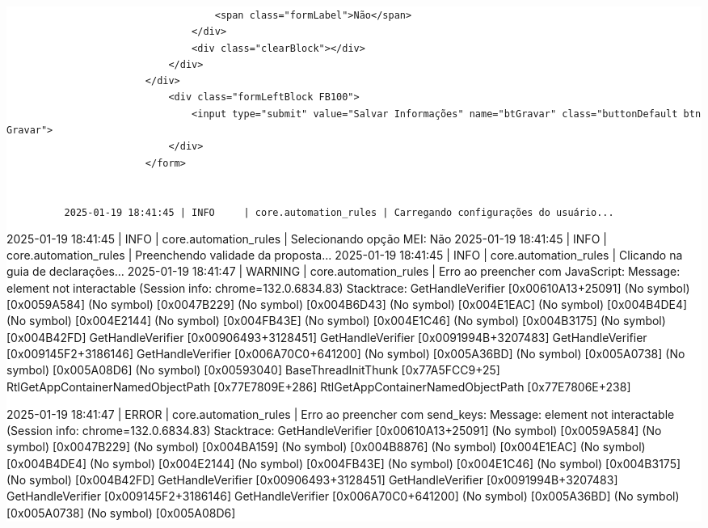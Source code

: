 										<span class="formLabel">Não</span>
									</div>
									<div class="clearBlock"></div>
								</div>
							</div>
								<div class="formLeftBlock FB100">
									<input type="submit" value="Salvar Informações" name="btGravar" class="buttonDefault btnGravar">
								</div>
							</form>


              2025-01-19 18:41:45 | INFO     | core.automation_rules | Carregando configurações do usuário...
2025-01-19 18:41:45 | INFO     | core.automation_rules | Selecionando opção MEI: Não
2025-01-19 18:41:45 | INFO     | core.automation_rules | Preenchendo validade da proposta...
2025-01-19 18:41:45 | INFO     | core.automation_rules | Clicando na guia de declarações...
2025-01-19 18:41:47 | WARNING  | core.automation_rules | Erro ao preencher com JavaScript: Message: element not interactable
  (Session info: chrome=132.0.6834.83)
Stacktrace:
        GetHandleVerifier [0x00610A13+25091]
        (No symbol) [0x0059A584]
        (No symbol) [0x0047B229]
        (No symbol) [0x004B6D43]
        (No symbol) [0x004E1EAC]
        (No symbol) [0x004B4DE4]
        (No symbol) [0x004E2144]
        (No symbol) [0x004FB43E]
        (No symbol) [0x004E1C46]
        (No symbol) [0x004B3175]
        (No symbol) [0x004B42FD]
        GetHandleVerifier [0x00906493+3128451]
        GetHandleVerifier [0x0091994B+3207483]
        GetHandleVerifier [0x009145F2+3186146]
        GetHandleVerifier [0x006A70C0+641200]
        (No symbol) [0x005A36BD]
        (No symbol) [0x005A0738]
        (No symbol) [0x005A08D6]
        (No symbol) [0x00593040]
        BaseThreadInitThunk [0x77A5FCC9+25]
        RtlGetAppContainerNamedObjectPath [0x77E7809E+286]
        RtlGetAppContainerNamedObjectPath [0x77E7806E+238]

2025-01-19 18:41:47 | ERROR    | core.automation_rules | Erro ao preencher com send_keys: Message: element not interactable
  (Session info: chrome=132.0.6834.83)
Stacktrace:
        GetHandleVerifier [0x00610A13+25091]
        (No symbol) [0x0059A584]
        (No symbol) [0x0047B229]
        (No symbol) [0x004BA159]
        (No symbol) [0x004B8876]
        (No symbol) [0x004E1EAC]
        (No symbol) [0x004B4DE4]
        (No symbol) [0x004E2144]
        (No symbol) [0x004FB43E]
        (No symbol) [0x004E1C46]
        (No symbol) [0x004B3175]
        (No symbol) [0x004B42FD]
        GetHandleVerifier [0x00906493+3128451]
        GetHandleVerifier [0x0091994B+3207483]
        GetHandleVerifier [0x009145F2+3186146]
        GetHandleVerifier [0x006A70C0+641200]
        (No symbol) [0x005A36BD]
        (No symbol) [0x005A0738]
        (No symbol) [0x005A08D6]